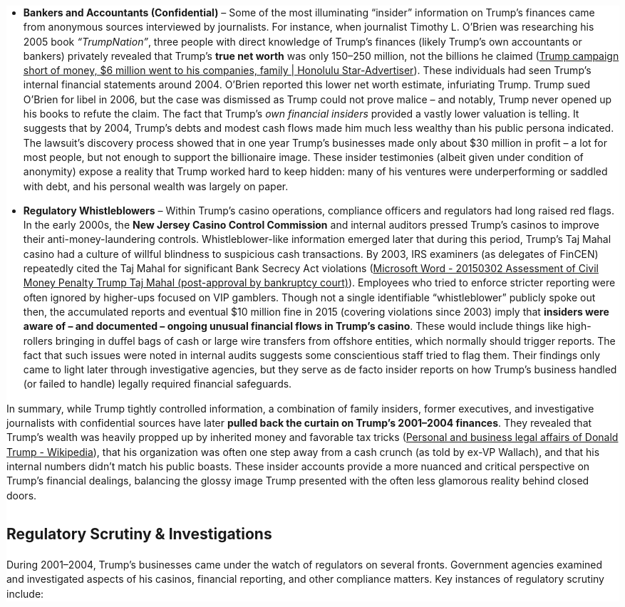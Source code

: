 - **Bankers and Accountants (Confidential)** – Some of the most illuminating “insider” information on Trump’s finances came from anonymous sources interviewed by journalists. For instance, when journalist Timothy L. O’Brien was researching his 2005 book *“TrumpNation”*, three people with direct knowledge of Trump’s finances (likely Trump’s own accountants or bankers) privately revealed that Trump’s **true net worth** was only $150–$250 million, not the billions he claimed ([Trump campaign short of money, $6 million went to his companies, family | Honolulu Star-Advertiser](https://www.staradvertiser.com/2016/06/21/breaking-news/trump-campaign-short-of-money-6-million-went-to-his-companies-family/amp/%7B%7Blink%7D%7D#:~:text=%28mid,himself%E2%80%94roughly%20%2482%20million%20by%20Fortune%E2%80%99s)). These individuals had seen Trump’s internal financial statements around 2004. O’Brien reported this lower net worth estimate, infuriating Trump. Trump sued O’Brien for libel in 2006, but the case was dismissed as Trump could not prove malice – and notably, Trump never opened up his books to refute the claim. The fact that Trump’s *own financial insiders* provided a vastly lower valuation is telling. It suggests that by 2004, Trump’s debts and modest cash flows made him much less wealthy than his public persona indicated. The lawsuit’s discovery process showed that in one year Trump’s businesses made only about $30 million in profit – a lot for most people, but not enough to support the billionaire image. These insider testimonies (albeit given under condition of anonymity) expose a reality that Trump worked hard to keep hidden: many of his ventures were underperforming or saddled with debt, and his personal wealth was largely on paper. 

- **Regulatory Whistleblowers** – Within Trump’s casino operations, compliance officers and regulators had long raised red flags. In the early 2000s, the **New Jersey Casino Control Commission** and internal auditors pressed Trump’s casinos to improve their anti-money-laundering controls. Whistleblower-like information emerged later that during this period, Trump’s Taj Mahal casino had a culture of willful blindness to suspicious cash transactions. By 2003, IRS examiners (as delegates of FinCEN) repeatedly cited the Taj Mahal for significant Bank Secrecy Act violations ([Microsoft Word - 20150302 Assessment of Civil Money Penalty Trump Taj Mahal (post-approval by bankruptcy court)](https://www.fincen.gov/sites/default/files/shared/20150302%20Assessment%20of%20Civil%20Money%20Penalty%20Trump%20Taj%20Mahal%20(post-approval%20by%20bankruptcy%20court).pdf#:~:text=under%20authority%20delegated%20by%20FinCEN,It)). Employees who tried to enforce stricter reporting were often ignored by higher-ups focused on VIP gamblers. Though not a single identifiable “whistleblower” publicly spoke out then, the accumulated reports and eventual $10 million fine in 2015 (covering violations since 2003) imply that **insiders were aware of – and documented – ongoing unusual financial flows in Trump’s casino**. These would include things like high-rollers bringing in duffel bags of cash or large wire transfers from offshore entities, which normally should trigger reports. The fact that such issues were noted in internal audits suggests some conscientious staff tried to flag them. Their findings only came to light later through investigative agencies, but they serve as de facto insider reports on how Trump’s business handled (or failed to handle) legally required financial safeguards. 

In summary, while Trump tightly controlled information, a combination of family insiders, former executives, and investigative journalists with confidential sources have later **pulled back the curtain on Trump’s 2001–2004 finances**. They revealed that Trump’s wealth was heavily propped up by inherited money and favorable tax tricks ([Personal and business legal affairs of Donald Trump - Wikipedia](https://en.wikipedia.org/wiki/Personal_and_business_legal_affairs_of_Donald_Trump#:~:text=match%20at%20L1306%20Mary%20L,used%20questionable%20techniques%20to%20minimize)), that his organization was often one step away from a cash crunch (as told by ex-VP Wallach), and that his internal numbers didn’t match his public boasts. These insider accounts provide a more nuanced and critical perspective on Trump’s financial dealings, balancing the glossy image Trump presented with the often less glamorous reality behind closed doors.

## Regulatory Scrutiny & Investigations  
During 2001–2004, Trump’s businesses came under the watch of regulators on several fronts. Government agencies examined and investigated aspects of his casinos, financial reporting, and other compliance matters. Key instances of regulatory scrutiny include:
